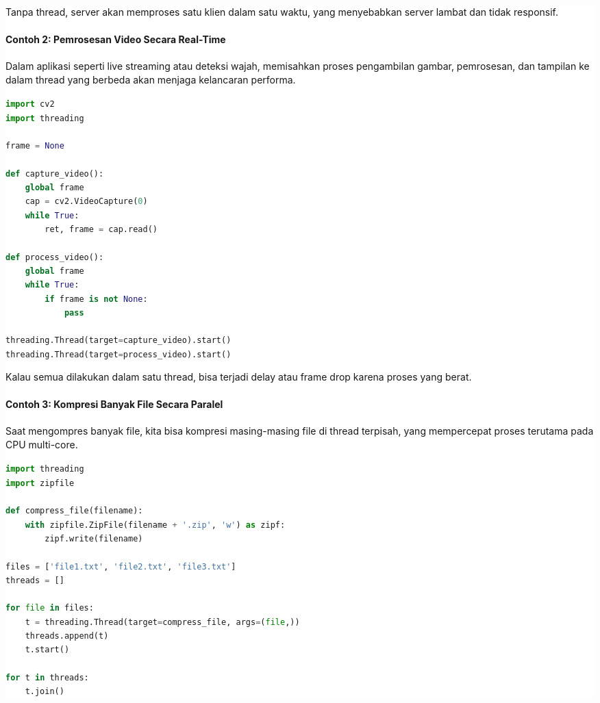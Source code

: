 Tanpa thread, server akan memproses satu klien dalam satu waktu, yang menyebabkan server lambat dan tidak responsif.

#### Contoh 2: Pemrosesan Video Secara Real-Time

Dalam aplikasi seperti live streaming atau deteksi wajah, memisahkan proses pengambilan gambar, pemrosesan, dan tampilan ke dalam thread yang berbeda akan menjaga kelancaran performa.

```python
import cv2
import threading

frame = None

def capture_video():
    global frame
    cap = cv2.VideoCapture(0)
    while True:
        ret, frame = cap.read()

def process_video():
    global frame
    while True:
        if frame is not None:
            pass

threading.Thread(target=capture_video).start()
threading.Thread(target=process_video).start()
```

Kalau semua dilakukan dalam satu thread, bisa terjadi delay atau frame drop karena proses yang berat.

#### Contoh 3: Kompresi Banyak File Secara Paralel

Saat mengompres banyak file, kita bisa kompresi masing-masing file di thread terpisah, yang mempercepat proses terutama pada CPU multi-core.

```python
import threading
import zipfile

def compress_file(filename):
    with zipfile.ZipFile(filename + '.zip', 'w') as zipf:
        zipf.write(filename)

files = ['file1.txt', 'file2.txt', 'file3.txt']
threads = []

for file in files:
    t = threading.Thread(target=compress_file, args=(file,))
    threads.append(t)
    t.start()

for t in threads:
    t.join()
```
